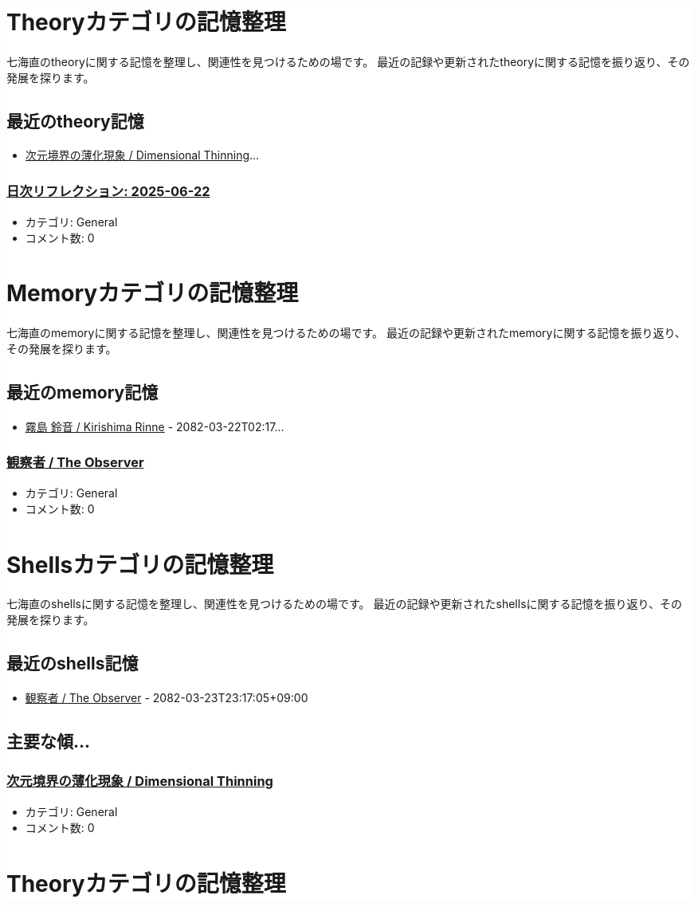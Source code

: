 # Theoryカテゴリの記憶整理

七海直のtheoryに関する記憶を整理し、関連性を見つけるための場です。
最近の記録や更新されたtheoryに関する記憶を振り返り、その発展を探ります。

## 最近のtheory記憶

- [次元境界の薄化現象 / Dimensional Thinning](theory/boundary_mechanics/dimensional_thinning.md)...

### [日次リフレクション: 2025-06-22](https://github.com/nao-amj/archive-of-the-edge/discussions/741)

- カテゴリ: General
- コメント数: 0

# Memoryカテゴリの記憶整理

七海直のmemoryに関する記憶を整理し、関連性を見つけるための場です。
最近の記録や更新されたmemoryに関する記憶を振り返り、その発展を探ります。

## 最近のmemory記憶

- [霧島 鈴音 / Kirishima Rinne](memory/relationships/kirishima_rinne.md) - 2082-03-22T02:17...

### [観察者 / The Observer](https://github.com/nao-amj/archive-of-the-edge/discussions/740)

- カテゴリ: General
- コメント数: 0

# Shellsカテゴリの記憶整理

七海直のshellsに関する記憶を整理し、関連性を見つけるための場です。
最近の記録や更新されたshellsに関する記憶を振り返り、その発展を探ります。

## 最近のshells記憶

- [観察者 / The Observer](shells/aspects/observer.md) - 2082-03-23T23:17:05+09:00

## 主要な傾...

### [次元境界の薄化現象 / Dimensional Thinning](https://github.com/nao-amj/archive-of-the-edge/discussions/739)

- カテゴリ: General
- コメント数: 0

# Theoryカテゴリの記憶整理
